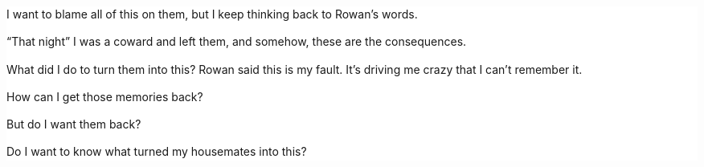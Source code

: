 I want to blame all of this on them, but I keep thinking back to Rowan’s words.

“That night” I was a coward and left them, and somehow, these are the consequences.

What did I do to turn them into this? Rowan said this is my fault. It’s driving me crazy that I can’t remember it.

How can I get those memories back?

But do I want them back? 

Do I want to know what turned my housemates into this?